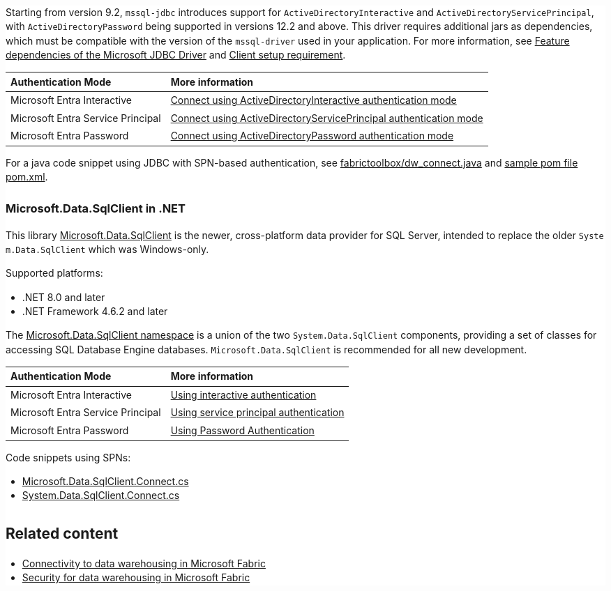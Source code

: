 Starting from version 9.2, `mssql-jdbc` introduces support for `ActiveDirectoryInteractive` and `ActiveDirectoryServicePrincipal`, with `ActiveDirectoryPassword` being supported in versions 12.2 and above. This driver requires additional jars as dependencies, which must be compatible with the version of the `mssql-driver` used in your
application. For more information, see [Feature dependencies of the Microsoft JDBC Driver](/sql/connect/jdbc/feature-dependencies-of-microsoft-jdbc-driver-for-sql-server) and [Client setup requirement](/sql/connect/jdbc/connecting-using-azure-active-directory-authentication#client-setup-requirements).

| Authentication Mode            | More information |
|:-------------------------------|:------------------------------------------------------------------------------------------------------------------------------------------|
| Microsoft Entra Interactive    | [Connect using ActiveDirectoryInteractive authentication mode](/sql/connect/jdbc/connecting-using-azure-active-directory-authentication#connect-using-activedirectoryinteractive-authentication-mode) |
| Microsoft Entra Service Principal | [Connect using ActiveDirectoryServicePrincipal authentication mode](/sql/connect/jdbc/connecting-using-azure-active-directory-authentication#connect-using-activedirectorypassword-authentication-mode) |
| Microsoft Entra Password       | [Connect using ActiveDirectoryPassword authentication mode](/sql/connect/jdbc/connecting-using-azure-active-directory-authentication#connect-using-activedirectorypassword-authentication-mode) |

For a java code snippet using JDBC with SPN-based authentication, see [fabrictoolbox/dw_connect.java](https://github.com/microsoft/fabric-toolbox/blob/d87627f96d7867d46e585f82fddb2f57c42d585d/data-warehousing/dw-connectivity/jdbc/src/main/java/com/fabrictoolbox/dw_connect.java) and [sample pom file pom.xml](https://github.com/microsoft/fabric-toolbox/blob/d87627f96d7867d46e585f82fddb2f57c42d585d/data-warehousing/dw-connectivity/jdbc/pom.xml).

### Microsoft.Data.SqlClient in .NET

This library [Microsoft.Data.SqlClient](https://www.nuget.org/packages/Microsoft.Data.SqlClient/6.0.1) is the newer, cross-platform data provider for SQL Server, intended to replace the older `System.Data.SqlClient` which was Windows-only. 

Supported platforms:
   - .NET 8.0 and later
   - .NET Framework 4.6.2 and later

The [Microsoft.Data.SqlClient namespace](/sql/connect/ado-net/introduction-microsoft-data-sqlclient-namespace) is a union of the two `System.Data.SqlClient` components, providing a set of classes for accessing SQL Database Engine databases. `Microsoft.Data.SqlClient` is recommended for all new development.

  | Authentication Mode   | More information                         |
  |:-------------------------------|:--------------------------------------------------|
  | Microsoft Entra Interactive    | [Using interactive authentication](/sql/connect/ado-net/sql/azure-active-directory-authentication#using-interactive-authentication)|
  | Microsoft Entra Service Principal | [Using service principal authentication](/sql/connect/ado-net/sql/azure-active-directory-authentication#using-interactive-authentication) |
  | Microsoft Entra Password       | [Using Password Authentication](/sql/connect/ado-net/sql/azure-active-directory-authentication#using-password-authentication)  |

Code snippets using SPNs:
- [Microsoft.Data.SqlClient.Connect.cs](https://github.com/microsoft/fabric-toolbox/blob/d87627f96d7867d46e585f82fddb2f57c42d585d/data-warehousing/dw-connectivity/microsoft-drivers/dw-connection-setup/dw-connection-test/Microsoft.Data.SqlClient.Connect.cs)
- [System.Data.SqlClient.Connect.cs](https://github.com/microsoft/fabric-toolbox/blob/d87627f96d7867d46e585f82fddb2f57c42d585d/data-warehousing/dw-connectivity/microsoft-drivers/dw-connection-setup/dw-connection-test/System.Data.SqlClient.Connect.cs)

## Related content

- [Connectivity to data warehousing in Microsoft Fabric](connectivity.md)
- [Security for data warehousing in Microsoft Fabric](security.md)
